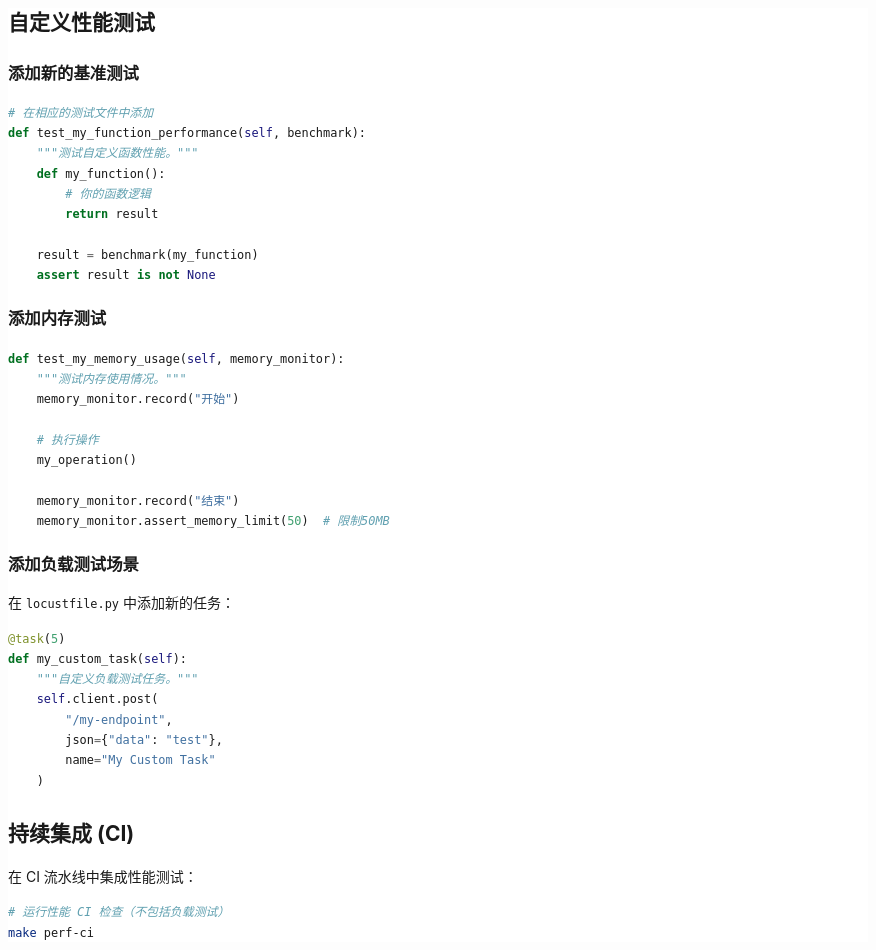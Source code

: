 ## 自定义性能测试

### 添加新的基准测试

```python
# 在相应的测试文件中添加
def test_my_function_performance(self, benchmark):
    """测试自定义函数性能。"""
    def my_function():
        # 你的函数逻辑
        return result
    
    result = benchmark(my_function)
    assert result is not None
```

### 添加内存测试

```python
def test_my_memory_usage(self, memory_monitor):
    """测试内存使用情况。"""
    memory_monitor.record("开始")
    
    # 执行操作
    my_operation()
    
    memory_monitor.record("结束")
    memory_monitor.assert_memory_limit(50)  # 限制50MB
```

### 添加负载测试场景

在 `locustfile.py` 中添加新的任务：

```python
@task(5)
def my_custom_task(self):
    """自定义负载测试任务。"""
    self.client.post(
        "/my-endpoint",
        json={"data": "test"},
        name="My Custom Task"
    )
```

## 持续集成 (CI)

在 CI 流水线中集成性能测试：

```bash
# 运行性能 CI 检查（不包括负载测试）
make perf-ci
```
